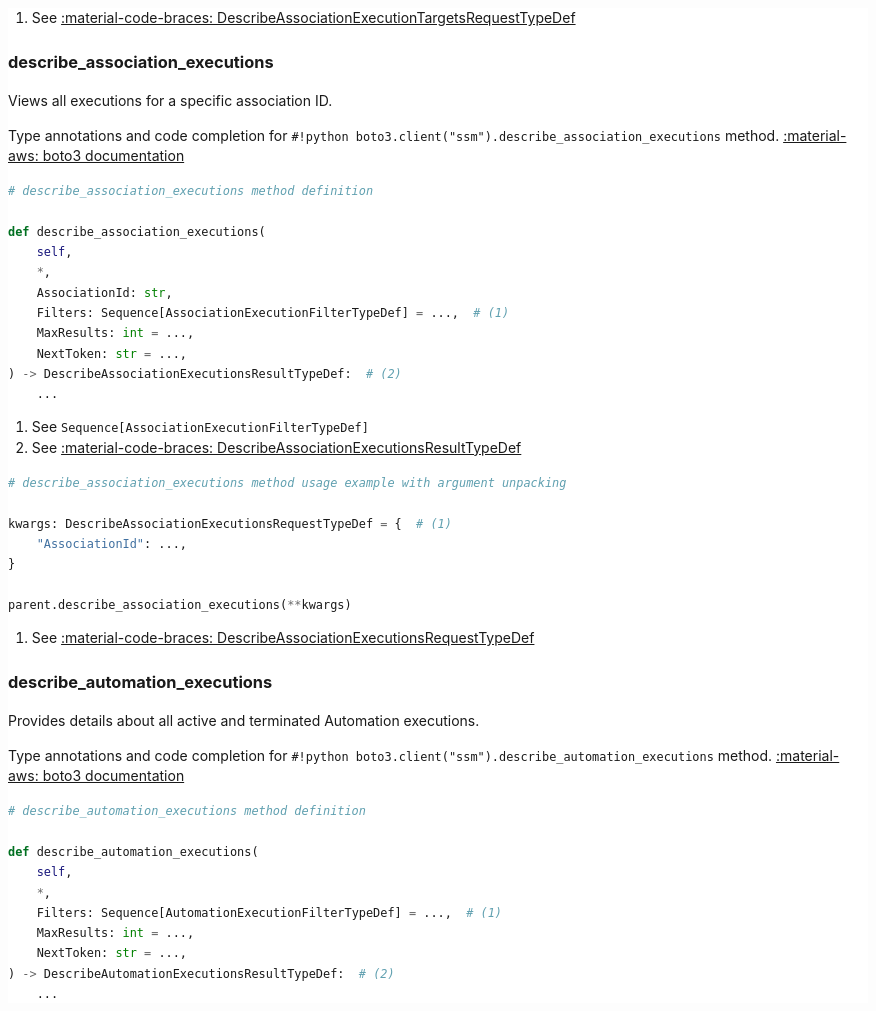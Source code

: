 1. See [:material-code-braces: DescribeAssociationExecutionTargetsRequestTypeDef](./type_defs.md#describeassociationexecutiontargetsrequesttypedef)

### describe\_association\_executions

Views all executions for a specific association ID.

Type annotations and code completion for `#!python boto3.client("ssm").describe_association_executions` method.
[:material-aws: boto3 documentation](https://boto3.amazonaws.com/v1/documentation/api/latest/reference/services/ssm/client/describe_association_executions.html)

```python
# describe_association_executions method definition

def describe_association_executions(
    self,
    *,
    AssociationId: str,
    Filters: Sequence[AssociationExecutionFilterTypeDef] = ...,  # (1)
    MaxResults: int = ...,
    NextToken: str = ...,
) -> DescribeAssociationExecutionsResultTypeDef:  # (2)
    ...
```

1. See `Sequence[AssociationExecutionFilterTypeDef]`
2. See [:material-code-braces: DescribeAssociationExecutionsResultTypeDef](./type_defs.md#describeassociationexecutionsresulttypedef)


```python
# describe_association_executions method usage example with argument unpacking

kwargs: DescribeAssociationExecutionsRequestTypeDef = {  # (1)
    "AssociationId": ...,
}

parent.describe_association_executions(**kwargs)
```

1. See [:material-code-braces: DescribeAssociationExecutionsRequestTypeDef](./type_defs.md#describeassociationexecutionsrequesttypedef)

### describe\_automation\_executions

Provides details about all active and terminated Automation executions.

Type annotations and code completion for `#!python boto3.client("ssm").describe_automation_executions` method.
[:material-aws: boto3 documentation](https://boto3.amazonaws.com/v1/documentation/api/latest/reference/services/ssm/client/describe_automation_executions.html)

```python
# describe_automation_executions method definition

def describe_automation_executions(
    self,
    *,
    Filters: Sequence[AutomationExecutionFilterTypeDef] = ...,  # (1)
    MaxResults: int = ...,
    NextToken: str = ...,
) -> DescribeAutomationExecutionsResultTypeDef:  # (2)
    ...
```
